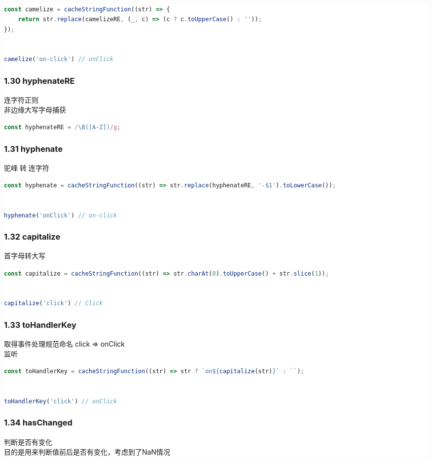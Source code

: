 ```js
const camelize = cacheStringFunction((str) => {
    return str.replace(camelizeRE, (_, c) => (c ? c.toUpperCase() : ''));
});


camelize('on-click') // onClick
```


### 1.30 hyphenateRE
连字符正则    
非边缘大写字母捕获

```js
const hyphenateRE = /\B([A-Z])/g;
```


### 1.31 hyphenate
驼峰 转 连字符    

```js
const hyphenate = cacheStringFunction((str) => str.replace(hyphenateRE, '-$1').toLowerCase());


hyphenate('onClick') // on-click
```


### 1.32 capitalize
首字母转大写   

```js
const capitalize = cacheStringFunction((str) => str.charAt(0).toUpperCase() + str.slice(1));


capitalize('click') // Click
```


### 1.33 toHandlerKey
取得事件处理规范命名  click => onClick    
监听

```js
const toHandlerKey = cacheStringFunction((str) => str ? `on${capitalize(str)}` : ``);


toHandlerKey('click') // onClick
```


### 1.34 hasChanged
判断是否有变化    
目的是用来判断值前后是否有变化，考虑到了NaN情况
